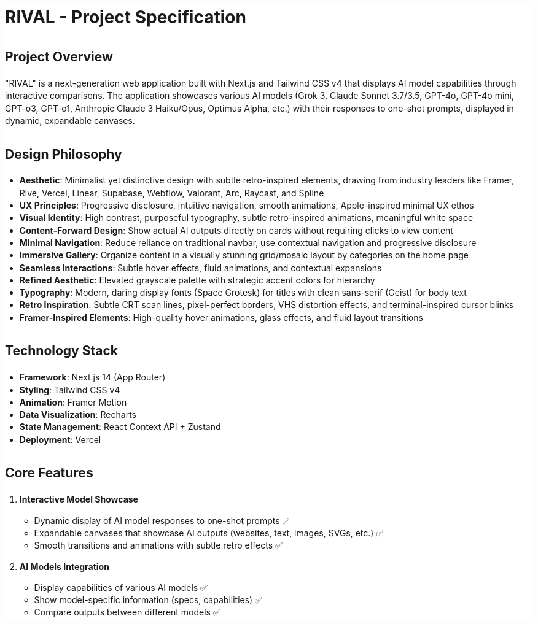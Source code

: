 # RIVAL - Project Specification

## Project Overview
"RIVAL" is a next-generation web application built with Next.js and Tailwind CSS v4 that displays AI model capabilities through interactive comparisons. The application showcases various AI models (Grok 3, Claude Sonnet 3.7/3.5, GPT-4o, GPT-4o mini, GPT-o3, GPT-o1, Anthropic Claude 3 Haiku/Opus, Optimus Alpha, etc.) with their responses to one-shot prompts, displayed in dynamic, expandable canvases.

## Design Philosophy
- **Aesthetic**: Minimalist yet distinctive design with subtle retro-inspired elements, drawing from industry leaders like Framer, Rive, Vercel, Linear, Supabase, Webflow, Valorant, Arc, Raycast, and Spline
- **UX Principles**: Progressive disclosure, intuitive navigation, smooth animations, Apple-inspired minimal UX ethos
- **Visual Identity**: High contrast, purposeful typography, subtle retro-inspired animations, meaningful white space
- **Content-Forward Design**: Show actual AI outputs directly on cards without requiring clicks to view content
- **Minimal Navigation**: Reduce reliance on traditional navbar, use contextual navigation and progressive disclosure
- **Immersive Gallery**: Organize content in a visually stunning grid/mosaic layout by categories on the home page
- **Seamless Interactions**: Subtle hover effects, fluid animations, and contextual expansions
- **Refined Aesthetic**: Elevated grayscale palette with strategic accent colors for hierarchy
- **Typography**: Modern, daring display fonts (Space Grotesk) for titles with clean sans-serif (Geist) for body text
- **Retro Inspiration**: Subtle CRT scan lines, pixel-perfect borders, VHS distortion effects, and terminal-inspired cursor blinks
- **Framer-Inspired Elements**: High-quality hover animations, glass effects, and fluid layout transitions

## Technology Stack
- **Framework**: Next.js 14 (App Router)
- **Styling**: Tailwind CSS v4
- **Animation**: Framer Motion
- **Data Visualization**: Recharts
- **State Management**: React Context API + Zustand
- **Deployment**: Vercel

## Core Features
1. **Interactive Model Showcase**
   - Dynamic display of AI model responses to one-shot prompts ✅
   - Expandable canvases that showcase AI outputs (websites, text, images, SVGs, etc.) ✅
   - Smooth transitions and animations with subtle retro effects ✅

2. **AI Models Integration**
   - Display capabilities of various AI models ✅
   - Show model-specific information (specs, capabilities) ✅
   - Compare outputs between different models ✅
